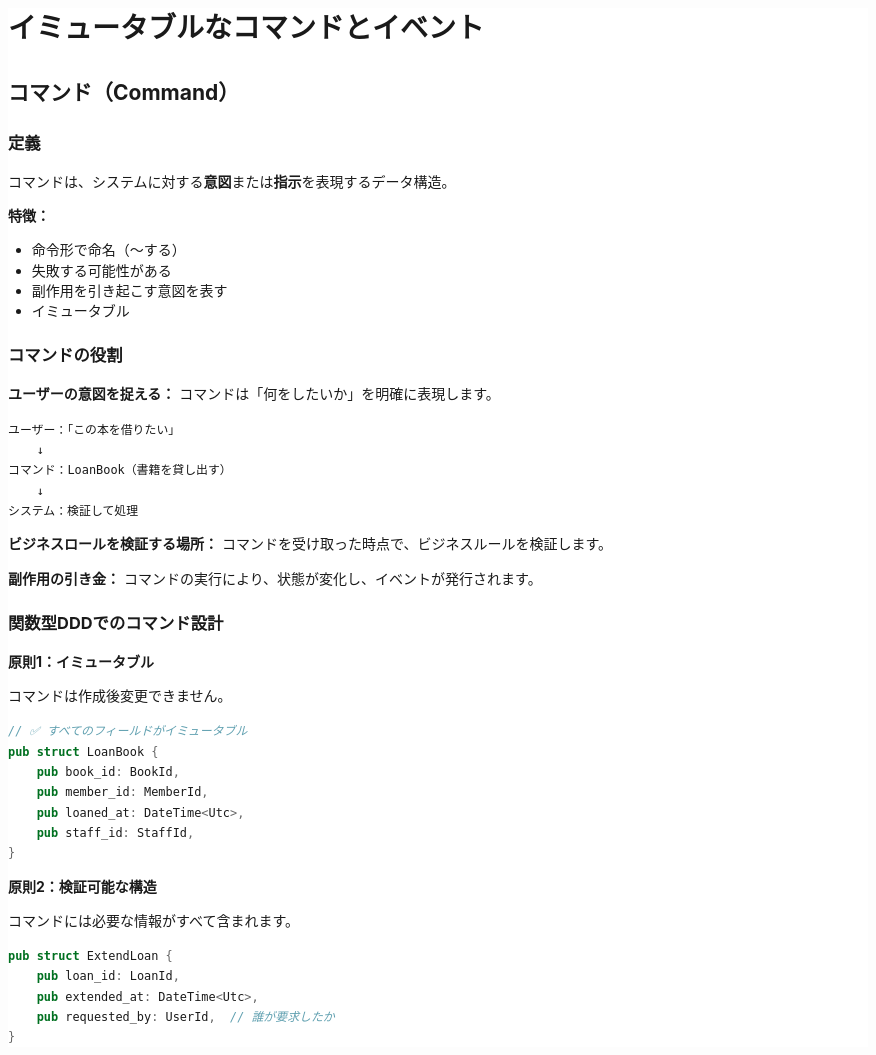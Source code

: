 # イミュータブルなコマンドとイベント

## コマンド（Command）

### 定義

コマンドは、システムに対する**意図**または**指示**を表現するデータ構造。

**特徴：**
- 命令形で命名（〜する）
- 失敗する可能性がある
- 副作用を引き起こす意図を表す
- イミュータブル

### コマンドの役割

**ユーザーの意図を捉える：**
コマンドは「何をしたいか」を明確に表現します。

```
ユーザー：「この本を借りたい」
    ↓
コマンド：LoanBook（書籍を貸し出す）
    ↓
システム：検証して処理
```

**ビジネスロールを検証する場所：**
コマンドを受け取った時点で、ビジネスルールを検証します。

**副作用の引き金：**
コマンドの実行により、状態が変化し、イベントが発行されます。

### 関数型DDDでのコマンド設計

**原則1：イミュータブル**

コマンドは作成後変更できません。

```rust
// ✅ すべてのフィールドがイミュータブル
pub struct LoanBook {
    pub book_id: BookId,
    pub member_id: MemberId,
    pub loaned_at: DateTime<Utc>,
    pub staff_id: StaffId,
}
```

**原則2：検証可能な構造**

コマンドには必要な情報がすべて含まれます。

```rust
pub struct ExtendLoan {
    pub loan_id: LoanId,
    pub extended_at: DateTime<Utc>,
    pub requested_by: UserId,  // 誰が要求したか
}
```
